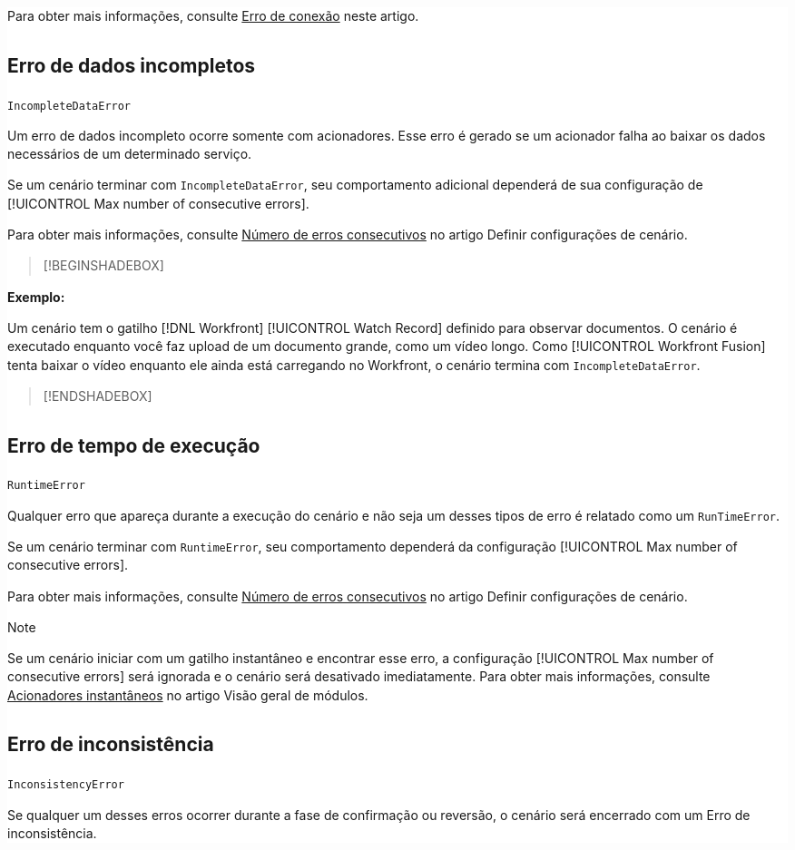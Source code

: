 Para obter mais informações, consulte [Erro de conexão](#connection-error) neste artigo.

## Erro de dados incompletos

`IncompleteDataError`

Um erro de dados incompleto ocorre somente com acionadores. Esse erro é gerado se um acionador falha ao baixar os dados necessários de um determinado serviço.

Se um cenário terminar com `IncompleteDataError`, seu comportamento adicional dependerá de sua configuração de [!UICONTROL Max number of consecutive errors].

Para obter mais informações, consulte [Número de erros consecutivos](/help/workfront-fusion/create-scenarios/config-scenarios-settings/configure-scenario-settings.md#number-of-consecutive-errors) no artigo Definir configurações de cenário.

>[!BEGINSHADEBOX]

**Exemplo:**

Um cenário tem o gatilho [!DNL Workfront] [!UICONTROL Watch Record] definido para observar documentos. O cenário é executado enquanto você faz upload de um documento grande, como um vídeo longo. Como [!UICONTROL Workfront Fusion] tenta baixar o vídeo enquanto ele ainda está carregando no Workfront, o cenário termina com `IncompleteDataError`.

>[!ENDSHADEBOX]

## Erro de tempo de execução

`RuntimeError`

Qualquer erro que apareça durante a execução do cenário e não seja um desses tipos de erro é relatado como um `RunTimeError`.

Se um cenário terminar com `RuntimeError`, seu comportamento dependerá da configuração [!UICONTROL Max number of consecutive errors].

Para obter mais informações, consulte [Número de erros consecutivos](/help/workfront-fusion/create-scenarios/config-scenarios-settings/configure-scenario-settings.md#number-of-consecutive-errors) no artigo Definir configurações de cenário.


>[!NOTE]
>
>Se um cenário iniciar com um gatilho instantâneo e encontrar esse erro, a configuração [!UICONTROL Max number of consecutive errors] será ignorada e o cenário será desativado imediatamente.
>Para obter mais informações, consulte [Acionadores instantâneos](/help/workfront-fusion/get-started-with-fusion/understand-fusion/module-overview.md#instant-triggers) no artigo Visão geral de módulos.

## Erro de inconsistência

`InconsistencyError`

Se qualquer um desses erros ocorrer durante a fase de confirmação ou reversão, o cenário será encerrado com um Erro de inconsistência.

